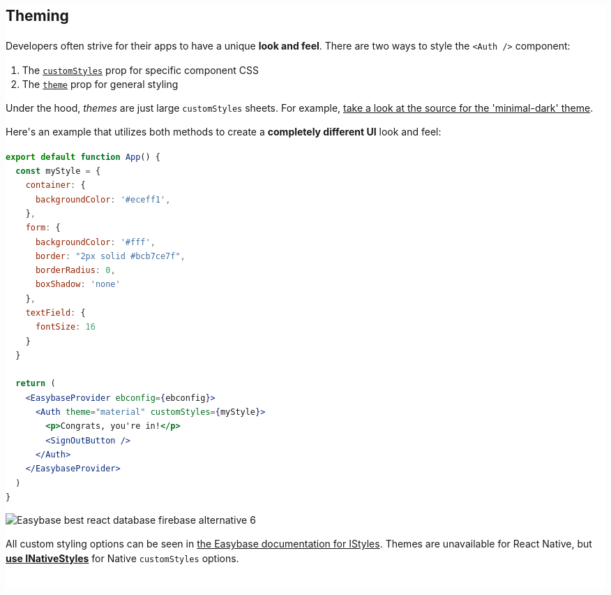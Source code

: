 ## Theming

Developers often strive for their apps to have a unique **look and feel**. There are two ways to style the `<Auth />` component:

1. The [`customStyles`](/docs/easybase-react/interfaces/ui_uitypes.istyles.html) prop for specific component CSS
2. The [`theme`](/docs/easybase-react/interfaces/ui_uitypes.iauth.html#theme) prop for general styling

Under the hood, _themes_ are just large `customStyles` sheets. For example, [take a look at the source for the 'minimal-dark' theme](https://github.com/easybase/easybase-react/blob/master/src/ui/themes/minimal-dark.ts).

Here's an example that utilizes both methods to create a **completely different UI** look and feel:


```jsx
export default function App() {
  const myStyle = {
    container: {
      backgroundColor: '#eceff1',
    },
    form: {
      backgroundColor: '#fff',
      border: "2px solid #bcb7ce7f",
      borderRadius: 0,
      boxShadow: 'none'
    },
    textField: {
      fontSize: 16
    }
  }

  return (
    <EasybaseProvider ebconfig={ebconfig}>
      <Auth theme="material" customStyles={myStyle}>
        <p>Congrats, you're in!</p>
        <SignOutButton />
      </Auth>
    </EasybaseProvider>
  )
}
```


<img data-jslghtbx class="custom-lightbox lazyload w-100" alt="Easybase best react database firebase alternative 6" data-src="/assets/images/posts_images/new-react-auth-5.png" />

All custom styling options can be seen in [the Easybase documentation for IStyles](/docs/easybase-react/interfaces/ui_uitypes.istyles.html). Themes are unavailable for React Native, but **[use INativeStyles](/docs/easybase-react/interfaces/ui_uitypes.inativestyles.html)** for Native `customStyles` options.

<br />
